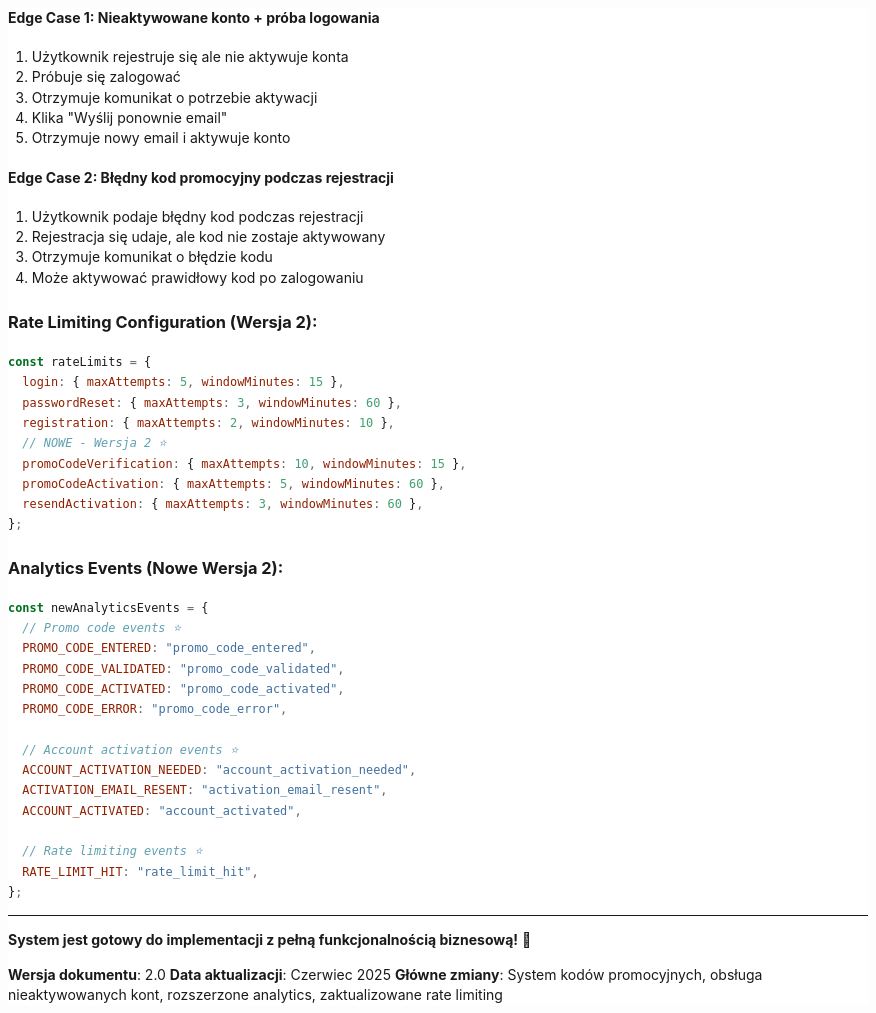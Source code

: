 #### Edge Case 1: Nieaktywowane konto + próba logowania

1. Użytkownik rejestruje się ale nie aktywuje konta
2. Próbuje się zalogować
3. Otrzymuje komunikat o potrzebie aktywacji
4. Klika "Wyślij ponownie email"
5. Otrzymuje nowy email i aktywuje konto

#### Edge Case 2: Błędny kod promocyjny podczas rejestracji

1. Użytkownik podaje błędny kod podczas rejestracji
2. Rejestracja się udaje, ale kod nie zostaje aktywowany
3. Otrzymuje komunikat o błędzie kodu
4. Może aktywować prawidłowy kod po zalogowaniu

### Rate Limiting Configuration (Wersja 2):

```javascript
const rateLimits = {
  login: { maxAttempts: 5, windowMinutes: 15 },
  passwordReset: { maxAttempts: 3, windowMinutes: 60 },
  registration: { maxAttempts: 2, windowMinutes: 10 },
  // NOWE - Wersja 2 ⭐️
  promoCodeVerification: { maxAttempts: 10, windowMinutes: 15 },
  promoCodeActivation: { maxAttempts: 5, windowMinutes: 60 },
  resendActivation: { maxAttempts: 3, windowMinutes: 60 },
};
```

### Analytics Events (Nowe Wersja 2):

```javascript
const newAnalyticsEvents = {
  // Promo code events ⭐️
  PROMO_CODE_ENTERED: "promo_code_entered",
  PROMO_CODE_VALIDATED: "promo_code_validated",
  PROMO_CODE_ACTIVATED: "promo_code_activated",
  PROMO_CODE_ERROR: "promo_code_error",

  // Account activation events ⭐️
  ACCOUNT_ACTIVATION_NEEDED: "account_activation_needed",
  ACTIVATION_EMAIL_RESENT: "activation_email_resent",
  ACCOUNT_ACTIVATED: "account_activated",

  // Rate limiting events ⭐️
  RATE_LIMIT_HIT: "rate_limit_hit",
};
```

---

**System jest gotowy do implementacji z pełną funkcjonalnością biznesową!** 🚀

**Wersja dokumentu**: 2.0
**Data aktualizacji**: Czerwiec 2025
**Główne zmiany**: System kodów promocyjnych, obsługa nieaktywowanych kont, rozszerzone analytics, zaktualizowane rate limiting
